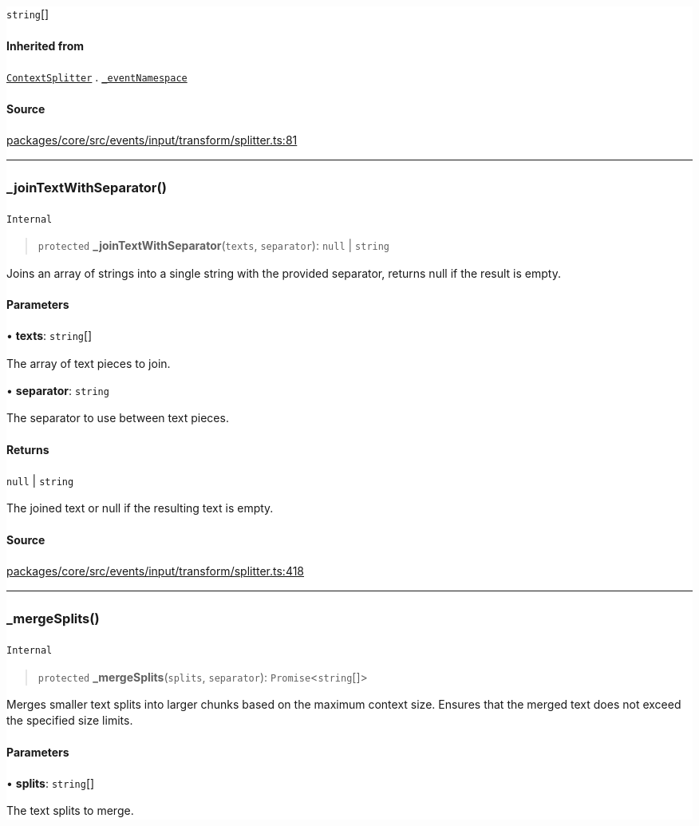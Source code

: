 `string`[]

#### Inherited from

[`ContextSplitter`](ContextSplitter.md) . [`_eventNamespace`](ContextSplitter.md#_eventnamespace)

#### Source

[packages/core/src/events/input/transform/splitter.ts:81](https://github.com/VictorS67/encre/blob/42c3bddca4be2d23ad959c1c99381eefbf43789c/packages/core/src/events/input/transform/splitter.ts#L81)

***

### \_joinTextWithSeparator()

`Internal`

> `protected` **\_joinTextWithSeparator**(`texts`, `separator`): `null` \| `string`

Joins an array of strings into a single string with the provided separator,
returns null if the result is empty.

#### Parameters

• **texts**: `string`[]

The array of text pieces to join.

• **separator**: `string`

The separator to use between text pieces.

#### Returns

`null` \| `string`

The joined text or null if the resulting text is empty.

#### Source

[packages/core/src/events/input/transform/splitter.ts:418](https://github.com/VictorS67/encre/blob/42c3bddca4be2d23ad959c1c99381eefbf43789c/packages/core/src/events/input/transform/splitter.ts#L418)

***

### \_mergeSplits()

`Internal`

> `protected` **\_mergeSplits**(`splits`, `separator`): `Promise`\<`string`[]\>

Merges smaller text splits into larger chunks based on the maximum context size.
Ensures that the merged text does not exceed the specified size limits.

#### Parameters

• **splits**: `string`[]

The text splits to merge.
